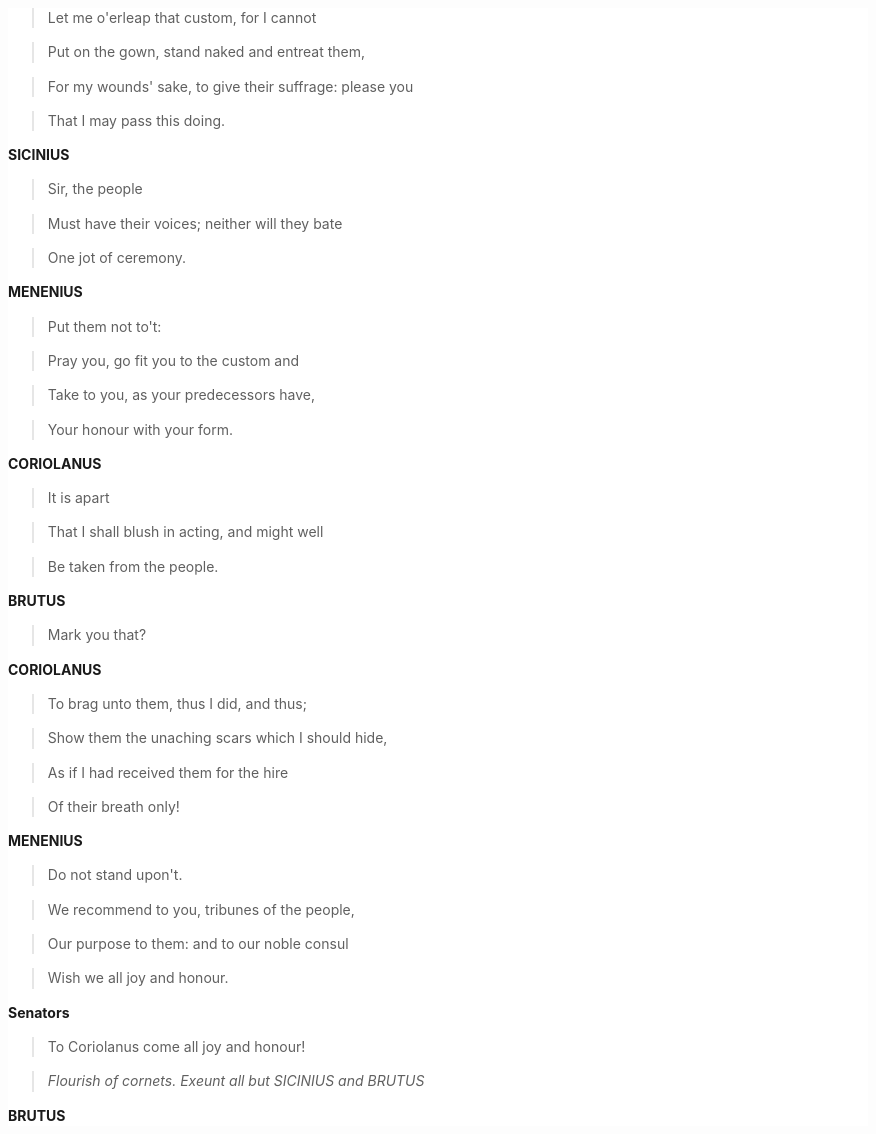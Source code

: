 > Let me o'erleap that custom, for I cannot  

> Put on the gown, stand naked and entreat them,  

> For my wounds' sake, to give their suffrage: please you  

> That I may pass this doing.  

**SICINIUS**

> Sir, the people  

> Must have their voices; neither will they bate  

> One jot of ceremony.  

**MENENIUS**

> Put them not to't:  

> Pray you, go fit you to the custom and  

> Take to you, as your predecessors have,  

> Your honour with your form.  

**CORIOLANUS**

> It is apart  

> That I shall blush in acting, and might well  

> Be taken from the people.  

**BRUTUS**

> Mark you that?  

**CORIOLANUS**

> To brag unto them, thus I did, and thus;  

> Show them the unaching scars which I should hide,  

> As if I had received them for the hire  

> Of their breath only!  

**MENENIUS**

> Do not stand upon't.  

> We recommend to you, tribunes of the people,  

> Our purpose to them: and to our noble consul  

> Wish we all joy and honour.  

**Senators**

> To Coriolanus come all joy and honour!  

> *Flourish of cornets. Exeunt all but SICINIUS and BRUTUS*

**BRUTUS**
